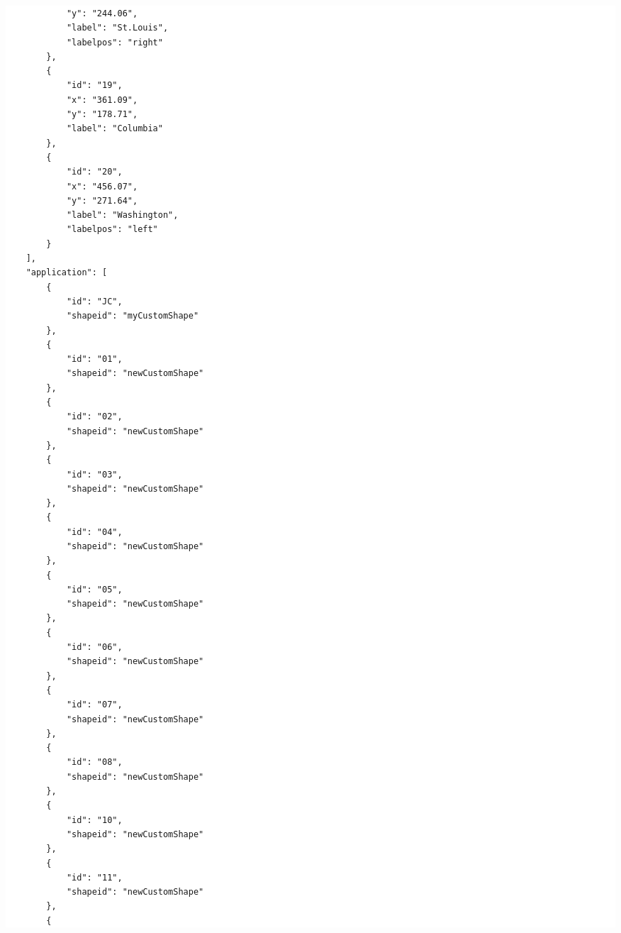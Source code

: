                 "y": "244.06",
                "label": "St.Louis",
                "labelpos": "right"
            },
            {
                "id": "19",
                "x": "361.09",
                "y": "178.71",
                "label": "Columbia"
            },
            {
                "id": "20",
                "x": "456.07",
                "y": "271.64",
                "label": "Washington",
                "labelpos": "left"
            }
        ],
        "application": [
            {
                "id": "JC",
                "shapeid": "myCustomShape"
            },
            {
                "id": "01",
                "shapeid": "newCustomShape"
            },
            {
                "id": "02",
                "shapeid": "newCustomShape"
            },
            {
                "id": "03",
                "shapeid": "newCustomShape"
            },
            {
                "id": "04",
                "shapeid": "newCustomShape"
            },
            {
                "id": "05",
                "shapeid": "newCustomShape"
            },
            {
                "id": "06",
                "shapeid": "newCustomShape"
            },
            {
                "id": "07",
                "shapeid": "newCustomShape"
            },
            {
                "id": "08",
                "shapeid": "newCustomShape"
            },
            {
                "id": "10",
                "shapeid": "newCustomShape"
            },
            {
                "id": "11",
                "shapeid": "newCustomShape"
            },
            {